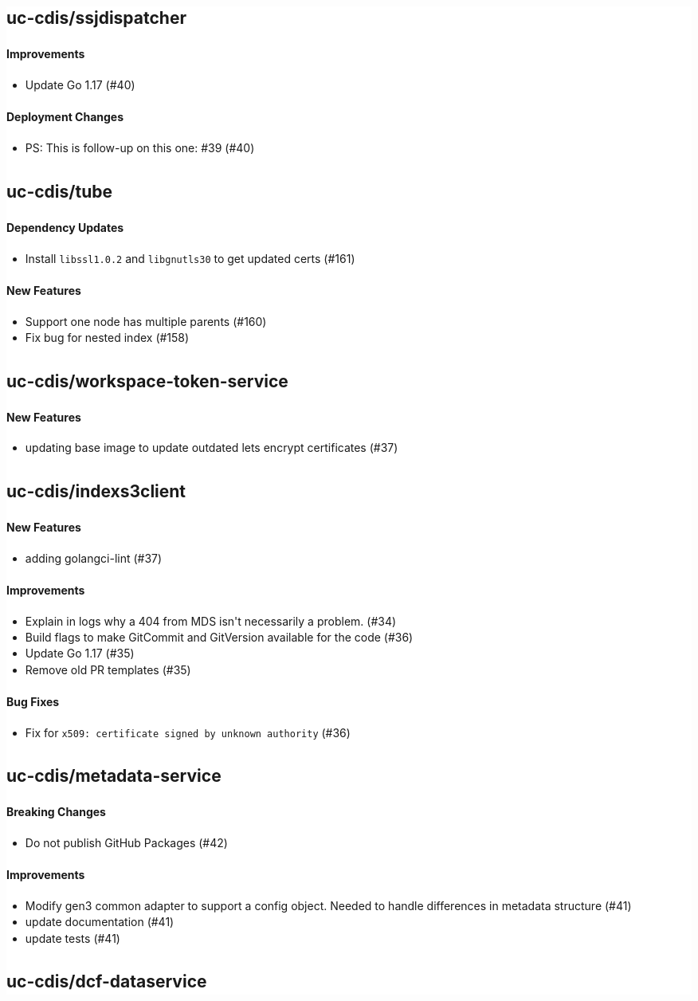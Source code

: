 ## uc-cdis/ssjdispatcher

#### Improvements
  - Update Go 1.17 (#40)

#### Deployment Changes
  - PS: This is follow-up on this one: #39 (#40)

## uc-cdis/tube

#### Dependency Updates
  - Install `libssl1.0.2` and `libgnutls30` to get updated certs (#161)

#### New Features
  - Support one node has multiple parents (#160)
  - Fix bug for nested index (#158)

## uc-cdis/workspace-token-service

#### New Features
  - updating base image to update outdated lets encrypt certificates (#37)

## uc-cdis/indexs3client

#### New Features
  - adding golangci-lint (#37)

#### Improvements
  - Explain in logs why a 404 from MDS isn't necessarily a problem. (#34)
  - Build flags to make GitCommit and GitVersion available for the code (#36)
  - Update Go 1.17 (#35)
  - Remove old PR templates (#35)

#### Bug Fixes
  - Fix for `x509: certificate signed by unknown authority` (#36)

## uc-cdis/metadata-service

#### Breaking Changes
  - Do not publish GitHub Packages (#42)

#### Improvements
  - Modify gen3 common adapter to support a config object. Needed to handle 
    differences in metadata structure (#41)
  - update documentation (#41)
  - update tests (#41)

## uc-cdis/dcf-dataservice
